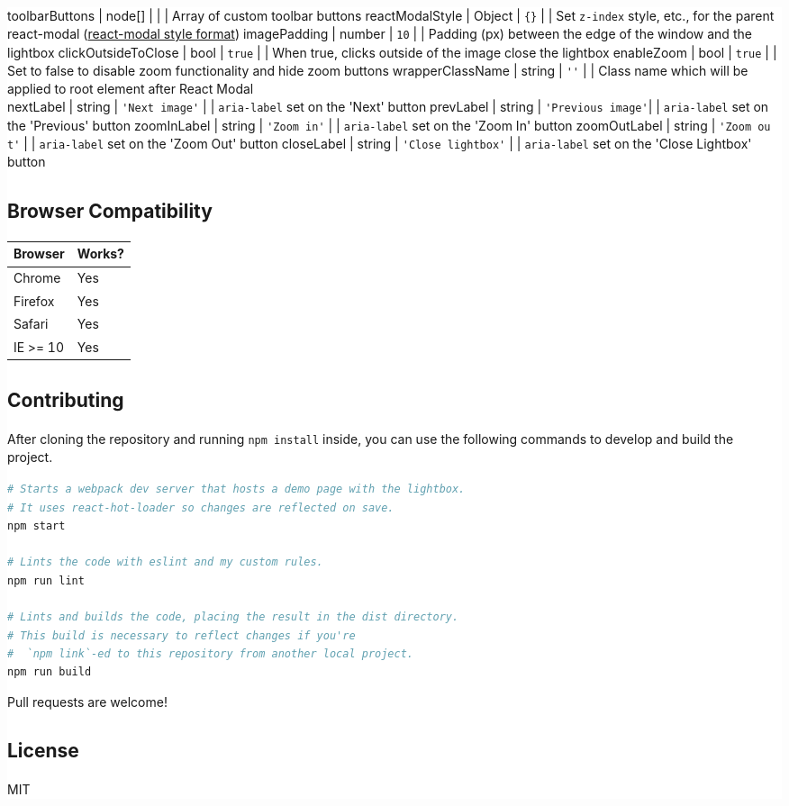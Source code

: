 toolbarButtons      | node[] |                |          | Array of custom toolbar buttons
reactModalStyle     | Object | `{}`           |          | Set `z-index` style, etc., for the parent react-modal ([react-modal style format](https://github.com/reactjs/react-modal#styles))
imagePadding        | number | `10`           |          | Padding (px) between the edge of the window and the lightbox
clickOutsideToClose | bool   | `true`         |          | When true, clicks outside of the image close the lightbox
enableZoom          | bool   | `true`         |          | Set to false to disable zoom functionality and hide zoom buttons
wrapperClassName    | string | `''`           |          | Class name which will be applied to root element after React Modal   
nextLabel           | string | `'Next image'`    |     | `aria-label` set on the 'Next' button
prevLabel           | string | `'Previous image'`|     | `aria-label` set on the 'Previous' button
zoomInLabel         | string | `'Zoom in'`         |     | `aria-label` set on the 'Zoom In' button
zoomOutLabel        | string | `'Zoom out'`        |     | `aria-label` set on the 'Zoom Out' button
closeLabel          | string | `'Close lightbox'`  |     | `aria-label` set on the 'Close Lightbox' button

## Browser Compatibility

| Browser  | Works?                              |
|:---------|:------------------------------------|
| Chrome   | Yes                                 |
| Firefox  | Yes                                 |
| Safari   | Yes                                 |
| IE >= 10 | Yes                                 |

## Contributing

After cloning the repository and running `npm install` inside, you can use the following commands to develop and build the project.

```sh
# Starts a webpack dev server that hosts a demo page with the lightbox.
# It uses react-hot-loader so changes are reflected on save.
npm start

# Lints the code with eslint and my custom rules.
npm run lint

# Lints and builds the code, placing the result in the dist directory.
# This build is necessary to reflect changes if you're 
#  `npm link`-ed to this repository from another local project.
npm run build
```

Pull requests are welcome!

## License

MIT
